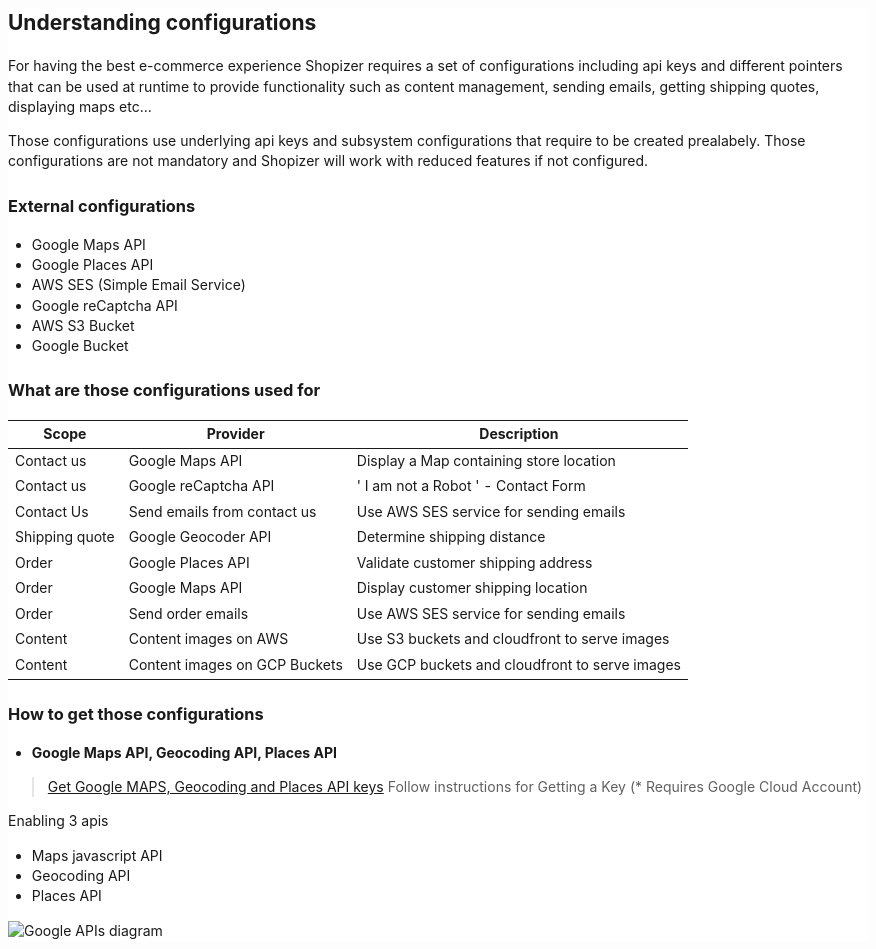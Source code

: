 ## Understanding configurations

For having the best e-commerce experience Shopizer requires a set of configurations including api keys and different pointers that can be used at runtime to provide functionality such as content management, sending emails, getting shipping quotes, displaying maps etc...

Those configurations use underlying api keys and subsystem configurations that require to be created prealabely. Those configurations are not mandatory and Shopizer will work with reduced features if not configured.

### External configurations

- Google Maps API
- Google Places API
- AWS SES (Simple Email Service)
- Google reCaptcha API
- AWS S3 Bucket
- Google Bucket

### What are those configurations used for

|Scope           |Provider                       |Description                                           |
|----------------|-------------------------------|------------------------------------------------------|
|Contact us      |Google Maps API                |Display a Map containing store location               |
|Contact us      |Google reCaptcha API           |' I am not a Robot ' - Contact Form                   |
|Contact Us      |Send emails from contact us    |Use AWS SES service for sending emails                |
|Shipping quote  |Google Geocoder API            |Determine shipping distance                           |
|Order           |Google Places API              |Validate customer shipping address                    |
|Order           |Google Maps API                |Display customer shipping location                    |
|Order           |Send order emails              |Use AWS SES service for sending emails                |
|Content         |Content images on AWS          |Use S3 buckets and cloudfront to serve images         |
|Content         |Content images on GCP Buckets  |Use GCP buckets and cloudfront to serve images        |

### How to get those configurations

- **Google Maps API, Geocoding API, Places API**
> [Get Google MAPS, Geocoding and Places API keys](https://developers.google.com/maps/documentation/javascript/get-api-key)
> Follow instructions for Getting a Key (* Requires Google Cloud Account)

Enabling 3 apis
   - Maps javascript API
   - Geocoding API
   - Places API

![Google APIs diagram](/images/documentation/google-api.png "Enable Google APIs")
